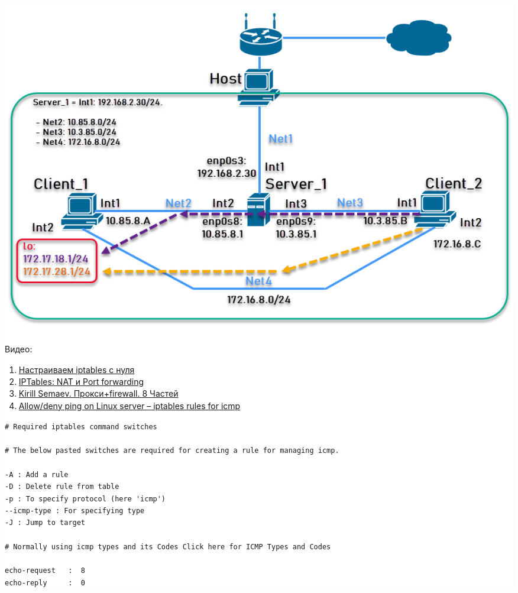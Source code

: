   <img src="https://github.com/Ivan2navI/L1_EPAM/blob/main/4.%20Linux%20Networking/.settings/My_Schem%20of%20Linux%20Networking%20(Loopback%20Interface).png">
</p>

Видео:
1. [Настраиваем iptables с нуля](https://www.youtube.com/watch?v=Q0EC8kJlB64&t=757s "Настраиваем iptables с нуля")
2. [IPTables: NAT и Port forwarding](https://www.youtube.com/watch?v=u_a3ouarrVU&t=870s "IPTables: NAT и Port forwarding")
3. [Kirill Semaev. Прокси+firewall. 8 Частей](https://youtu.be/O1SI_ELNoZg "Kirill Semaev. Прокси+firewall. 8 Частей") 
4. [Allow/deny ping on Linux server – iptables rules for icmp](https://www.crybit.com/iptables-rules-for-icmp/ "Allow/deny ping on Linux server – iptables rules for icmp") 
```console
# Required iptables command switches

# The below pasted switches are required for creating a rule for managing icmp.

-A : Add a rule
-D : Delete rule from table
-p : To specify protocol (here 'icmp')
--icmp-type : For specifying type
-J : Jump to target

# Normally using icmp types and its Codes Click here for ICMP Types and Codes

echo-request   :  8
echo-reply     :  0
```
